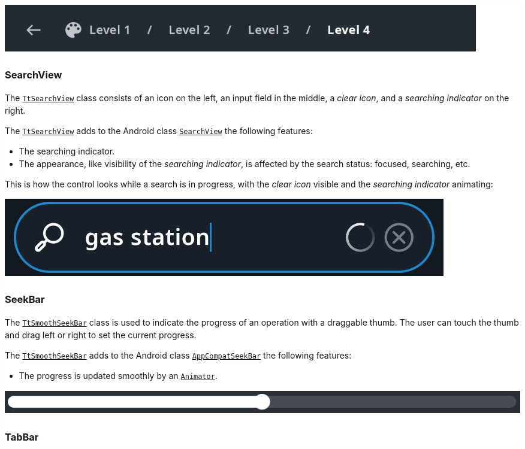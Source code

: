 ![A TtNavigationBar showing a back button and breadcrumbs](images/ui-controls-navigationbar-regular.png)

### SearchView

The [`TtSearchView`](TTIVI_ANDROID_TOOLS_API) class consists of an icon on the left, an input field in
the middle, a _clear icon_, and a _searching indicator_ on the right.

The [`TtSearchView`](TTIVI_ANDROID_TOOLS_API) adds to the Android class
[`SearchView`](https://developer.android.com/reference/android/widget/SearchView)
the following features:

- The searching indicator.
- The appearance, like visibility of the _searching indicator_, is affected by the search status:
  focused, searching, etc.

This is how the control looks while a search is in progress, with the _clear icon_ visible and the
_searching indicator_ animating:

![A TtSearchView while search in progress](images/ui-controls-searchview.png)

### SeekBar

The [`TtSmoothSeekBar`](TTIVI_ANDROID_TOOLS_API) class is used to indicate the progress of an operation
with a draggable thumb. The user can touch the thumb and drag left or right to set the current
progress.

The [`TtSmoothSeekBar`](TTIVI_ANDROID_TOOLS_API) adds to the Android class
[`AppCompatSeekBar`](https://developer.android.com/reference/androidx/appcompat/widget/AppCompatSeekBar)
the following features:

- The progress is updated smoothly by an
  [`Animator`](https://developer.android.com/reference/android/animation/Animator).

![A TtSeekBar example](images/ui-controls-seekbar.png)

### TabBar
